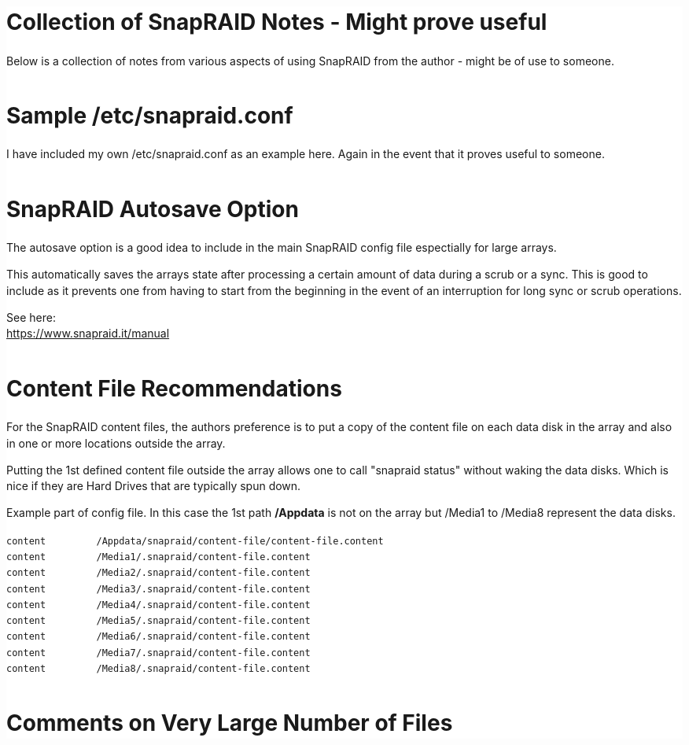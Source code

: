 # Collection of SnapRAID Notes - Might prove useful

Below is a collection of notes from various aspects of using SnapRAID
from the author - might be of use to someone.

# Sample /etc/snapraid.conf

I have included my own /etc/snapraid.conf as an example here. Again in
the event that it proves useful to someone.

# SnapRAID Autosave Option

The autosave option is a good idea to include in the main SnapRAID
config file espectially for large arrays.

This automatically saves the arrays state after processing
a certain amount of data during a scrub or a sync. This is good to
include as it prevents one from having to start from the beginning
in the event of an interruption for long sync or scrub operations.

See here:    
https://www.snapraid.it/manual

# Content File Recommendations

For the SnapRAID content files, the authors preference is to put a
copy of the content file on each data disk in the array and also in
one or more locations outside the array.

Putting the 1st defined content file outside
the array allows one to call "snapraid status" without waking
the data disks. Which is nice if they are Hard Drives that are
typically spun down.

Example part of config file. In this case the 1st path **/Appdata**
is not on the array but /Media1 to /Media8 represent the data
disks.

```bash
content         /Appdata/snapraid/content-file/content-file.content
content         /Media1/.snapraid/content-file.content
content         /Media2/.snapraid/content-file.content
content         /Media3/.snapraid/content-file.content
content         /Media4/.snapraid/content-file.content
content         /Media5/.snapraid/content-file.content
content         /Media6/.snapraid/content-file.content
content         /Media7/.snapraid/content-file.content
content         /Media8/.snapraid/content-file.content
```

# Comments on Very Large Number of Files
